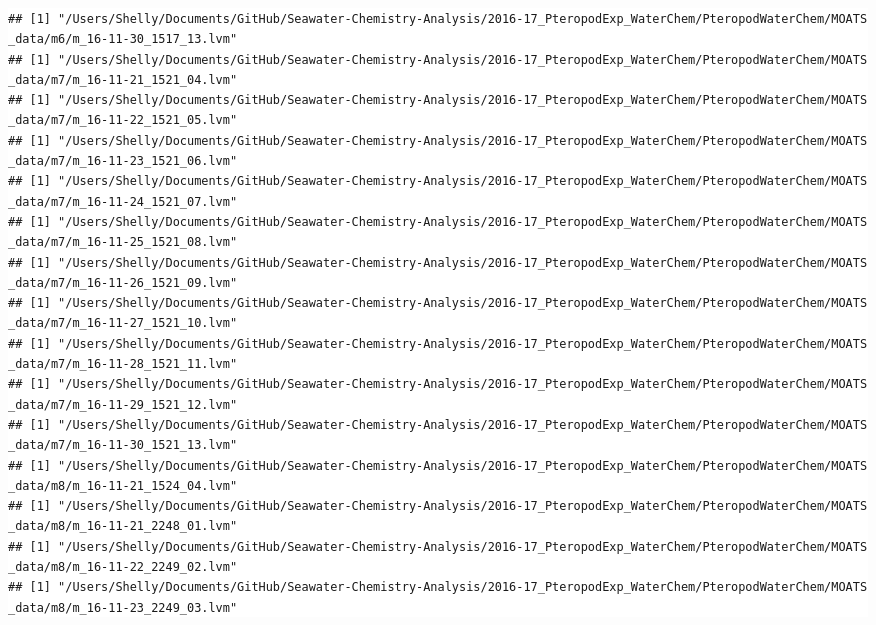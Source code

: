     ## [1] "/Users/Shelly/Documents/GitHub/Seawater-Chemistry-Analysis/2016-17_PteropodExp_WaterChem/PteropodWaterChem/MOATS_data/m6/m_16-11-30_1517_13.lvm"
    ## [1] "/Users/Shelly/Documents/GitHub/Seawater-Chemistry-Analysis/2016-17_PteropodExp_WaterChem/PteropodWaterChem/MOATS_data/m7/m_16-11-21_1521_04.lvm"
    ## [1] "/Users/Shelly/Documents/GitHub/Seawater-Chemistry-Analysis/2016-17_PteropodExp_WaterChem/PteropodWaterChem/MOATS_data/m7/m_16-11-22_1521_05.lvm"
    ## [1] "/Users/Shelly/Documents/GitHub/Seawater-Chemistry-Analysis/2016-17_PteropodExp_WaterChem/PteropodWaterChem/MOATS_data/m7/m_16-11-23_1521_06.lvm"
    ## [1] "/Users/Shelly/Documents/GitHub/Seawater-Chemistry-Analysis/2016-17_PteropodExp_WaterChem/PteropodWaterChem/MOATS_data/m7/m_16-11-24_1521_07.lvm"
    ## [1] "/Users/Shelly/Documents/GitHub/Seawater-Chemistry-Analysis/2016-17_PteropodExp_WaterChem/PteropodWaterChem/MOATS_data/m7/m_16-11-25_1521_08.lvm"
    ## [1] "/Users/Shelly/Documents/GitHub/Seawater-Chemistry-Analysis/2016-17_PteropodExp_WaterChem/PteropodWaterChem/MOATS_data/m7/m_16-11-26_1521_09.lvm"
    ## [1] "/Users/Shelly/Documents/GitHub/Seawater-Chemistry-Analysis/2016-17_PteropodExp_WaterChem/PteropodWaterChem/MOATS_data/m7/m_16-11-27_1521_10.lvm"
    ## [1] "/Users/Shelly/Documents/GitHub/Seawater-Chemistry-Analysis/2016-17_PteropodExp_WaterChem/PteropodWaterChem/MOATS_data/m7/m_16-11-28_1521_11.lvm"
    ## [1] "/Users/Shelly/Documents/GitHub/Seawater-Chemistry-Analysis/2016-17_PteropodExp_WaterChem/PteropodWaterChem/MOATS_data/m7/m_16-11-29_1521_12.lvm"
    ## [1] "/Users/Shelly/Documents/GitHub/Seawater-Chemistry-Analysis/2016-17_PteropodExp_WaterChem/PteropodWaterChem/MOATS_data/m7/m_16-11-30_1521_13.lvm"
    ## [1] "/Users/Shelly/Documents/GitHub/Seawater-Chemistry-Analysis/2016-17_PteropodExp_WaterChem/PteropodWaterChem/MOATS_data/m8/m_16-11-21_1524_04.lvm"
    ## [1] "/Users/Shelly/Documents/GitHub/Seawater-Chemistry-Analysis/2016-17_PteropodExp_WaterChem/PteropodWaterChem/MOATS_data/m8/m_16-11-21_2248_01.lvm"
    ## [1] "/Users/Shelly/Documents/GitHub/Seawater-Chemistry-Analysis/2016-17_PteropodExp_WaterChem/PteropodWaterChem/MOATS_data/m8/m_16-11-22_2249_02.lvm"
    ## [1] "/Users/Shelly/Documents/GitHub/Seawater-Chemistry-Analysis/2016-17_PteropodExp_WaterChem/PteropodWaterChem/MOATS_data/m8/m_16-11-23_2249_03.lvm"